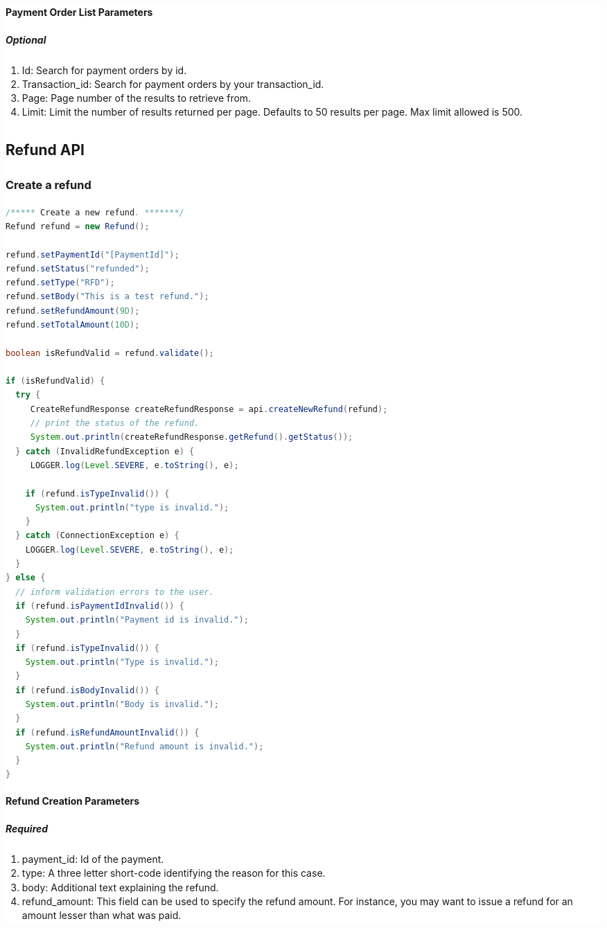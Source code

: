 #### Payment Order List Parameters
##### Optional     
1.	Id:  Search for payment orders by id.
2.	Transaction_id:  Search for payment orders by your transaction_id.
3.	Page:  Page number of the results to retrieve from.
4.	Limit:  Limit the number of results returned per page. Defaults to 50 results per page. Max limit allowed is 500.

## Refund API
### Create a refund
```Java
/***** Create a new refund. *******/
Refund refund = new Refund();

refund.setPaymentId("[PaymentId]");
refund.setStatus("refunded");
refund.setType("RFD");
refund.setBody("This is a test refund.");
refund.setRefundAmount(9D);
refund.setTotalAmount(10D);

boolean isRefundValid = refund.validate();

if (isRefundValid) {
  try {
     CreateRefundResponse createRefundResponse = api.createNewRefund(refund);
     // print the status of the refund.
     System.out.println(createRefundResponse.getRefund().getStatus());
  } catch (InvalidRefundException e) {
     LOGGER.log(Level.SEVERE, e.toString(), e);

    if (refund.isTypeInvalid()) {
      System.out.println("type is invalid.");
    }
  } catch (ConnectionException e) {
    LOGGER.log(Level.SEVERE, e.toString(), e);
  }
} else {
  // inform validation errors to the user.
  if (refund.isPaymentIdInvalid()) {
    System.out.println("Payment id is invalid.");
  }
  if (refund.isTypeInvalid()) {
    System.out.println("Type is invalid.");
  }
  if (refund.isBodyInvalid()) {
    System.out.println("Body is invalid.");
  }
  if (refund.isRefundAmountInvalid()) {
    System.out.println("Refund amount is invalid.");
  }
}
```
#### Refund Creation Parameters
##### Required
1.	payment_id:  Id of the payment.
2.	type:  A three letter short-code identifying the reason for this case.
3.	body: Additional text explaining the refund.
4.	refund_amount:  This field can be used to specify the refund amount. For instance, you may want to issue a refund for an amount lesser than what was paid.
